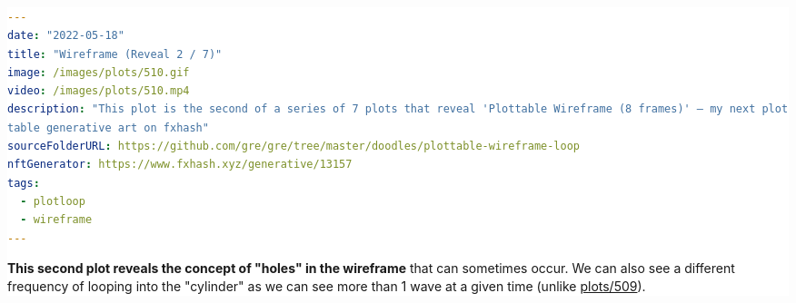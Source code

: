 ```yaml
---
date: "2022-05-18"
title: "Wireframe (Reveal 2 / 7)"
image: /images/plots/510.gif
video: /images/plots/510.mp4
description: "This plot is the second of a series of 7 plots that reveal 'Plottable Wireframe (8 frames)' – my next plottable generative art on fxhash"
sourceFolderURL: https://github.com/gre/gre/tree/master/doodles/plottable-wireframe-loop
nftGenerator: https://www.fxhash.xyz/generative/13157
tags:
  - plotloop
  - wireframe
---
```


**This second plot reveals the concept of "holes" in the wireframe** that can sometimes occur. We can also see a different frequency of looping into the "cylinder" as we can see more than 1 wave at a given time (unlike [plots/509](/plots/509)).
